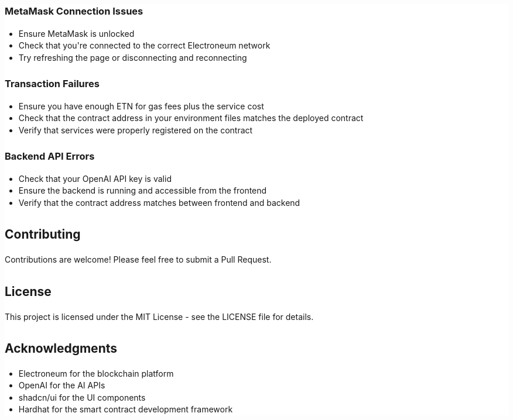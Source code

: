 ### MetaMask Connection Issues

- Ensure MetaMask is unlocked
- Check that you're connected to the correct Electroneum network
- Try refreshing the page or disconnecting and reconnecting

### Transaction Failures

- Ensure you have enough ETN for gas fees plus the service cost
- Check that the contract address in your environment files matches the deployed contract
- Verify that services were properly registered on the contract

### Backend API Errors

- Check that your OpenAI API key is valid
- Ensure the backend is running and accessible from the frontend
- Verify that the contract address matches between frontend and backend

## Contributing

Contributions are welcome! Please feel free to submit a Pull Request.

## License

This project is licensed under the MIT License - see the LICENSE file for details.

## Acknowledgments

- Electroneum for the blockchain platform
- OpenAI for the AI APIs
- shadcn/ui for the UI components
- Hardhat for the smart contract development framework